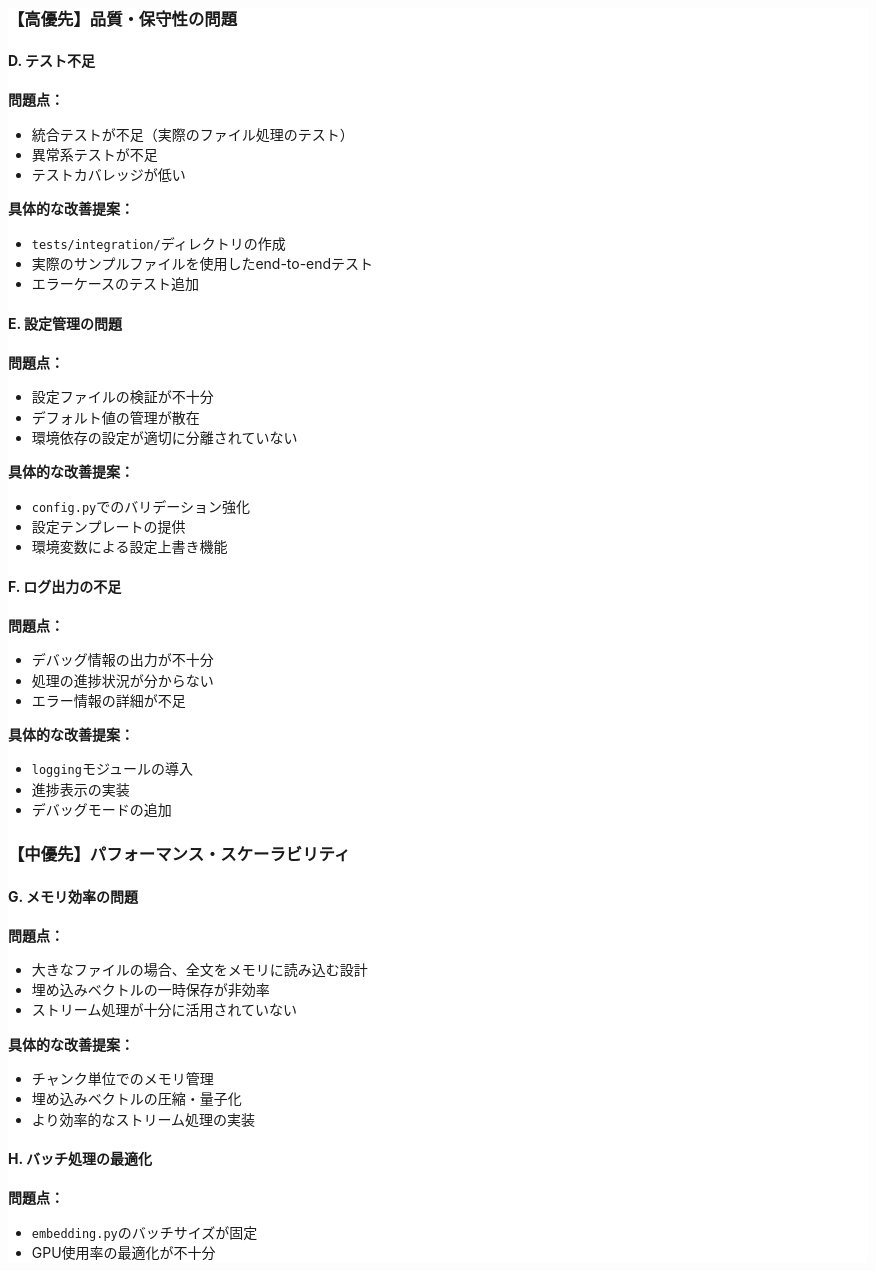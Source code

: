 ### 【高優先】品質・保守性の問題

#### D. テスト不足
**問題点：**
- 統合テストが不足（実際のファイル処理のテスト）
- 異常系テストが不足
- テストカバレッジが低い

**具体的な改善提案：**
- `tests/integration/`ディレクトリの作成
- 実際のサンプルファイルを使用したend-to-endテスト
- エラーケースのテスト追加

#### E. 設定管理の問題
**問題点：**
- 設定ファイルの検証が不十分
- デフォルト値の管理が散在
- 環境依存の設定が適切に分離されていない

**具体的な改善提案：**
- `config.py`でのバリデーション強化
- 設定テンプレートの提供
- 環境変数による設定上書き機能

#### F. ログ出力の不足
**問題点：**
- デバッグ情報の出力が不十分
- 処理の進捗状況が分からない
- エラー情報の詳細が不足

**具体的な改善提案：**
- `logging`モジュールの導入
- 進捗表示の実装
- デバッグモードの追加

### 【中優先】パフォーマンス・スケーラビリティ

#### G. メモリ効率の問題
**問題点：**
- 大きなファイルの場合、全文をメモリに読み込む設計
- 埋め込みベクトルの一時保存が非効率
- ストリーム処理が十分に活用されていない

**具体的な改善提案：**
- チャンク単位でのメモリ管理
- 埋め込みベクトルの圧縮・量子化
- より効率的なストリーム処理の実装

#### H. バッチ処理の最適化
**問題点：**
- `embedding.py`のバッチサイズが固定
- GPU使用率の最適化が不十分
